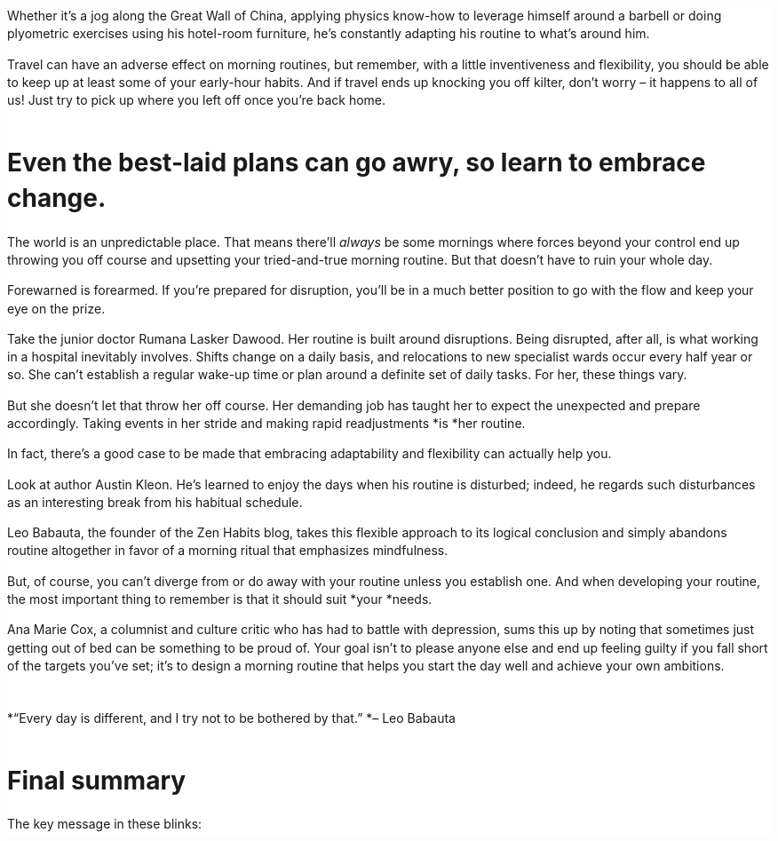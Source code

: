 Whether it’s a jog along the Great Wall of China, applying physics know-how to leverage himself around a barbell or doing plyometric exercises using his hotel-room furniture, he’s constantly adapting his routine to what’s around him.

Travel can have an adverse effect on morning routines, but remember, with a little inventiveness and flexibility, you should be able to keep up at least some of your early-hour habits. And if travel ends up knocking you off kilter, don’t worry – it happens to all of us! Just try to pick up where you left off once you’re back home.

# Even the best-laid plans can go awry, so learn to embrace change.

The world is an unpredictable place. That means there’ll *always* be some mornings where forces beyond your control end up throwing you off course and upsetting your tried-and-true morning routine. But that doesn’t have to ruin your whole day.

Forewarned is forearmed. If you’re prepared for disruption, you’ll be in a much better position to go with the flow and keep your eye on the prize.

Take the junior doctor Rumana Lasker Dawood. Her routine is built around disruptions. Being disrupted, after all, is what working in a hospital inevitably involves. Shifts change on a daily basis, and relocations to new specialist wards occur every half year or so. She can’t establish a regular wake-up time or plan around a definite set of daily tasks. For her, these things vary.  

But she doesn’t let that throw her off course. Her demanding job has taught her to expect the unexpected and prepare accordingly. Taking events in her stride and making rapid readjustments *is *her routine.

In fact, there’s a good case to be made that embracing adaptability and flexibility can actually help you.

Look at author Austin Kleon. He’s learned to enjoy the days when his routine is disturbed; indeed, he regards such disturbances as an interesting break from his habitual schedule.

Leo Babauta, the founder of the Zen Habits blog, takes this flexible approach to its logical conclusion and simply abandons routine altogether in favor of a morning ritual that emphasizes mindfulness.

But, of course, you can’t diverge from or do away with your routine unless you establish one. And when developing your routine, the most important thing to remember is that it should suit *your *needs.

Ana Marie Cox, a columnist and culture critic who has had to battle with depression, sums this up by noting that sometimes just getting out of bed can be something to be proud of. Your goal isn’t to please anyone else and end up feeling guilty if you fall short of the targets you’ve set; it’s to design a morning routine that helps you start the day well and achieve your own ambitions.

# 

*“Every day is different, and I try not to be bothered by that.” *– Leo Babauta

# Final summary

The key message in these blinks:
